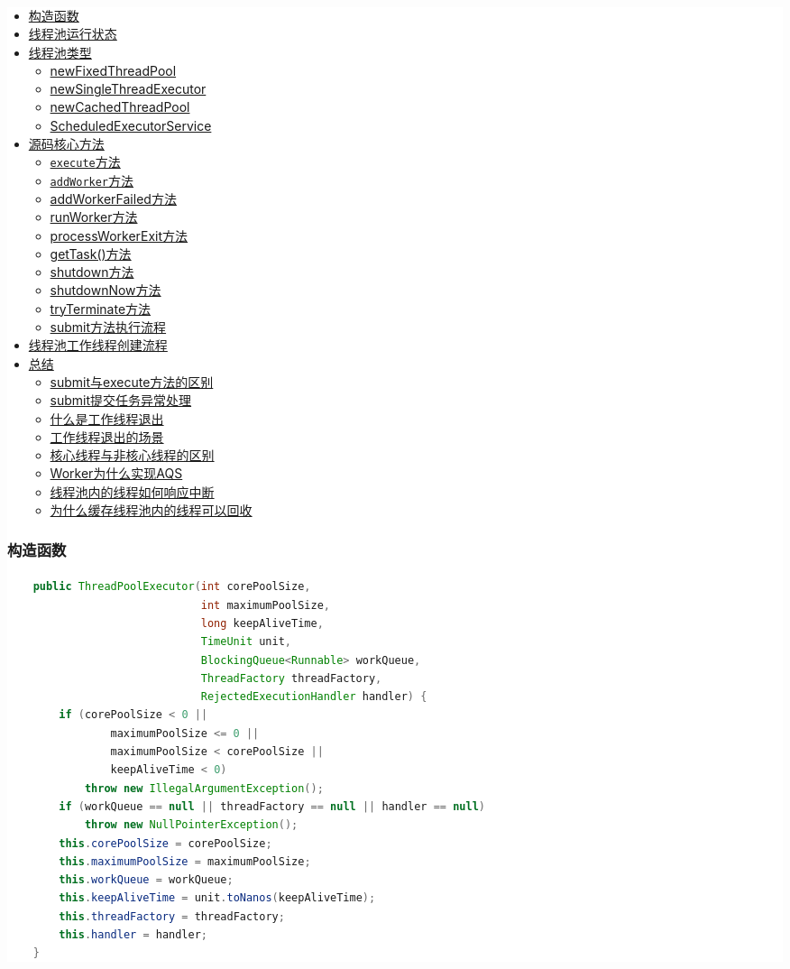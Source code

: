 - [构造函数](#构造函数)
- [线程池运行状态](#线程池运行状态)
- [线程池类型](#线程池类型)
  * [newFixedThreadPool](#newfixedthreadpool)
  * [newSingleThreadExecutor](#newsinglethreadexecutor)
  * [newCachedThreadPool](#newcachedthreadpool)
  * [ScheduledExecutorService](#scheduledexecutorservice)
- [源码核心方法](#源码核心方法)
  * [`execute`方法](#execute方法)
  * [`addWorker`方法](#addworker方法)
  * [addWorkerFailed方法](#addWorkerFailed方法)
  * [runWorker方法](#runWorker方法)
  * [processWorkerExit方法](#processWorkerExit方法)
  * [getTask()方法](#getTask()方法)
  * [shutdown方法](#shutdown方法)
  * [shutdownNow方法](#shutdownNow方法)
  * [tryTerminate方法](#tryTerminate方法)
  * [submit方法执行流程](#submit方法执行流程)
- [线程池工作线程创建流程](#线程池工作线程创建流程)
- [总结](#总结)
  * [submit与execute方法的区别](#submit与execute方法的区别)
  * [submit提交任务异常处理](#submit提交任务异常处理)
  * [什么是工作线程退出](#什么是工作线程退出)
  * [工作线程退出的场景](#工作线程退出的场景)
  * [核心线程与非核心线程的区别](#核心线程与非核心线程的区别)
  * [Worker为什么实现AQS](#Worker为什么实现AQS)
  * [线程池内的线程如何响应中断](#线程池内的线程如何响应中断)
  * [为什么缓存线程池内的线程可以回收](#为什么缓存线程池内的线程可以回收)
### 构造函数

```java
    public ThreadPoolExecutor(int corePoolSize,
                              int maximumPoolSize,
                              long keepAliveTime,
                              TimeUnit unit,
                              BlockingQueue<Runnable> workQueue,
                              ThreadFactory threadFactory,
                              RejectedExecutionHandler handler) {
        if (corePoolSize < 0 ||
                maximumPoolSize <= 0 ||
                maximumPoolSize < corePoolSize ||
                keepAliveTime < 0)
            throw new IllegalArgumentException();
        if (workQueue == null || threadFactory == null || handler == null)
            throw new NullPointerException();
        this.corePoolSize = corePoolSize;
        this.maximumPoolSize = maximumPoolSize;
        this.workQueue = workQueue;
        this.keepAliveTime = unit.toNanos(keepAliveTime);
        this.threadFactory = threadFactory;
        this.handler = handler;
    }
```
